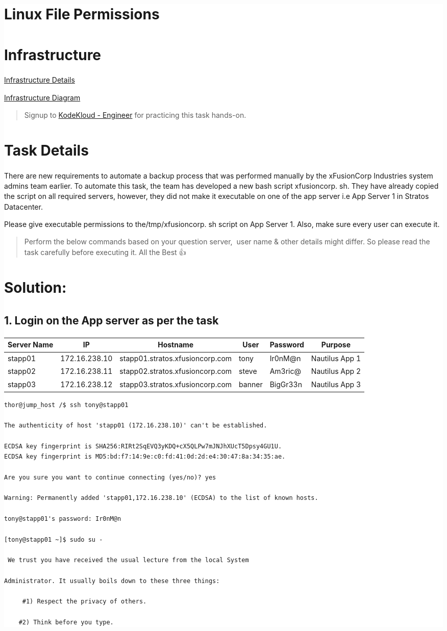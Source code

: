 # Linux File Permissions

# Infrastructure

[Infrastructure Details](https://kodekloudhub.github.io/kodekloud-engineer/docs/projects/nautilus#infrastructure-details)

[Infrastructure Diagram](https://lucid.app/lucidchart/58e22de2-c446-4b49-ae0f-db79a3318e97/view?page=0_0#)

> Signup to [KodeKloud - Engineer](https://kodekloud-engineer.com/#!/login) for practicing this task hands-on.

# Task Details

There are new requirements to automate a backup process that was performed manually by the xFusionCorp Industries system admins team earlier. To automate this task, the team has developed a new bash script xfusioncorp. sh. They have already copied the script on all required servers, however, they did not make it executable on one of the app server i.e App Server 1 in Stratos Datacenter.

Please give executable permissions to the/tmp/xfusioncorp. sh script on App Server 1. Also, make sure every user can execute it.

> Perform the below commands based on your question server,  user name & other details might differ. So please read the task carefully before executing it. All the Best 👍

# **Solution:**

## 1\. Login on the App server as per the task

| **Server Name** | **IP** | **Hostname** | **User** | **Password** | **Purpose** |
| --- | --- | --- | --- | --- | --- |
| stapp01 | 172.16.238.10 | stapp01.stratos.xfusioncorp.com | tony | Ir0nM@n | Nautilus App 1 |
| stapp02 | 172.16.238.11 | stapp02.stratos.xfusioncorp.com | steve | Am3ric@ | Nautilus App 2 |
| stapp03 | 172.16.238.12 | stapp03.stratos.xfusioncorp.com | banner | BigGr33n | Nautilus App 3 |

```plaintext
thor@jump_host /$ ssh tony@stapp01

The authenticity of host 'stapp01 (172.16.238.10)' can't be established.

ECDSA key fingerprint is SHA256:RIRt2SqEVQ3yKDQ+cX5QLPw7mJNJhXUcT5Dpsy4GU1U.
ECDSA key fingerprint is MD5:bd:f7:14:9e:c0:fd:41:0d:2d:e4:30:47:8a:34:35:ae.

Are you sure you want to continue connecting (yes/no)? yes

Warning: Permanently added 'stapp01,172.16.238.10' (ECDSA) to the list of known hosts.

tony@stapp01's password: Ir0nM@n

[tony@stapp01 ~]$ sudo su -

 We trust you have received the usual lecture from the local System

Administrator. It usually boils down to these three things:

     #1) Respect the privacy of others.

    #2) Think before you type.

```